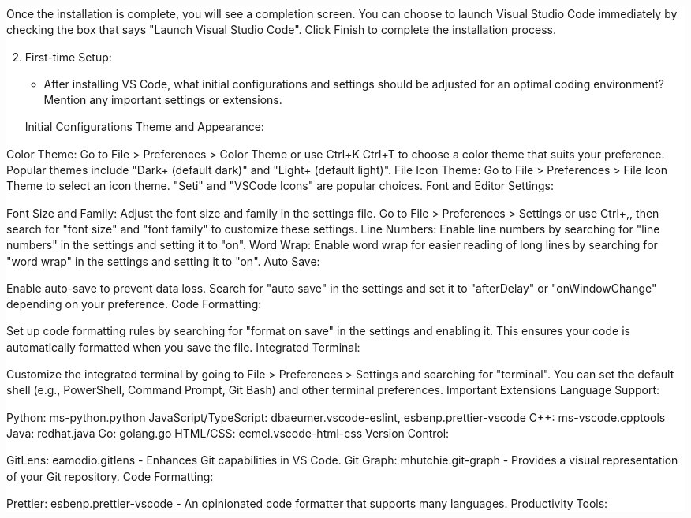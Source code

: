 Once the installation is complete, you will see a completion screen. You can choose to launch Visual Studio Code immediately by checking the box that says "Launch Visual Studio Code".
Click Finish to complete the installation process.

2. First-time Setup:
   - After installing VS Code, what initial configurations and settings should be adjusted for an optimal coding environment? Mention any important settings or extensions.

   Initial Configurations
Theme and Appearance:

Color Theme: Go to File > Preferences > Color Theme or use Ctrl+K Ctrl+T to choose a color theme that suits your preference. Popular themes include "Dark+ (default dark)" and "Light+ (default light)".
File Icon Theme: Go to File > Preferences > File Icon Theme to select an icon theme. "Seti" and "VSCode Icons" are popular choices.
Font and Editor Settings:

Font Size and Family: Adjust the font size and family in the settings file. Go to File > Preferences > Settings or use Ctrl+,, then search for "font size" and "font family" to customize these settings.
Line Numbers: Enable line numbers by searching for "line numbers" in the settings and setting it to "on".
Word Wrap: Enable word wrap for easier reading of long lines by searching for "word wrap" in the settings and setting it to "on".
Auto Save:

Enable auto-save to prevent data loss. Search for "auto save" in the settings and set it to "afterDelay" or "onWindowChange" depending on your preference.
Code Formatting:

Set up code formatting rules by searching for "format on save" in the settings and enabling it. This ensures your code is automatically formatted when you save the file.
Integrated Terminal:

Customize the integrated terminal by going to File > Preferences > Settings and searching for "terminal". You can set the default shell (e.g., PowerShell, Command Prompt, Git Bash) and other terminal preferences.
Important Extensions
Language Support:

Python: ms-python.python
JavaScript/TypeScript: dbaeumer.vscode-eslint, esbenp.prettier-vscode
C++: ms-vscode.cpptools
Java: redhat.java
Go: golang.go
HTML/CSS: ecmel.vscode-html-css
Version Control:

GitLens: eamodio.gitlens - Enhances Git capabilities in VS Code.
Git Graph: mhutchie.git-graph - Provides a visual representation of your Git repository.
Code Formatting:

Prettier: esbenp.prettier-vscode - An opinionated code formatter that supports many languages.
Productivity Tools:
